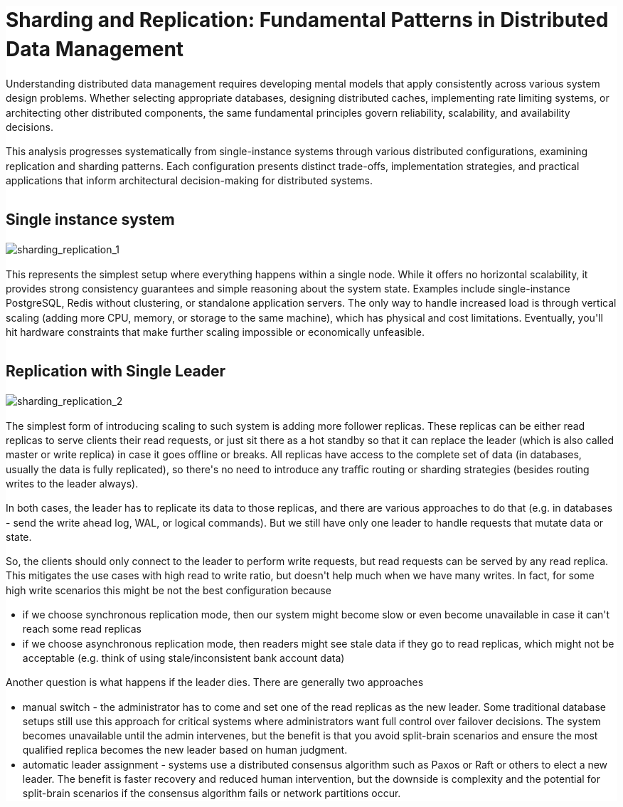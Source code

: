 # Sharding and Replication: Fundamental Patterns in Distributed Data Management

Understanding distributed data management requires developing mental models that apply consistently across various system design problems. Whether selecting appropriate databases, designing distributed caches, implementing rate limiting systems, or architecting other distributed components, the same fundamental principles govern reliability, scalability, and availability decisions.

This analysis progresses systematically from single-instance systems through various distributed configurations, examining replication and sharding patterns. Each configuration presents distinct trade-offs, implementation strategies, and practical applications that inform architectural decision-making for distributed systems.

## Single instance system

![sharding_replication_1](/img/sharding_replication_1.png)

This represents the simplest setup where everything happens within a single node. While it offers no horizontal scalability, it provides strong consistency guarantees and simple reasoning about the system state. Examples include single-instance PostgreSQL, Redis without clustering, or standalone application servers. The only way to handle increased load is through vertical scaling (adding more CPU, memory, or storage to the same machine), which has physical and cost limitations. Eventually, you'll hit hardware constraints that make further scaling impossible or economically unfeasible.
## Replication with Single Leader

![sharding_replication_2](/img/sharding_replication_2.png)

The simplest form of introducing scaling to such system is adding more follower replicas. These replicas can be either read replicas to serve clients their read requests, or just sit there as a hot standby so that it can replace the leader (which is also called master or write replica) in case it goes offline or breaks. All replicas have access to the complete set of data (in databases, usually the data is fully replicated), so there's no need to introduce any traffic routing or sharding strategies (besides routing writes to the leader always).

In both cases, the leader has to replicate its data to those replicas, and there are various approaches to do that (e.g. in databases - send the write ahead log, WAL, or logical commands). But we still have only one leader to handle requests that mutate data or state. 

So, the clients should only connect to the leader to perform write requests, but read requests can be served by any read replica. This mitigates the use cases with high read to write ratio, but doesn't help much when we have many writes. In fact, for some high write scenarios this might be not the best configuration because
* if we choose synchronous replication mode, then our system might become slow or even become unavailable in case it can't reach some read replicas
* if we choose asynchronous replication mode, then readers might see stale data if they go to read replicas, which might not be acceptable (e.g. think of using stale/inconsistent bank account data)

Another question is what happens if the leader dies. There are generally two approaches
* manual switch - the administrator has to come and set one of the read replicas as the new leader. Some traditional database setups still use this approach for critical systems where administrators want full control over failover decisions. The system becomes unavailable until the admin intervenes, but the benefit is that you avoid split-brain scenarios and ensure the most qualified replica becomes the new leader based on human judgment.
* automatic leader assignment - systems use a distributed consensus algorithm such as Paxos or Raft or others to elect a new leader. The benefit is faster recovery and reduced human intervention, but the downside is complexity and the potential for split-brain scenarios if the consensus algorithm fails or network partitions occur.
